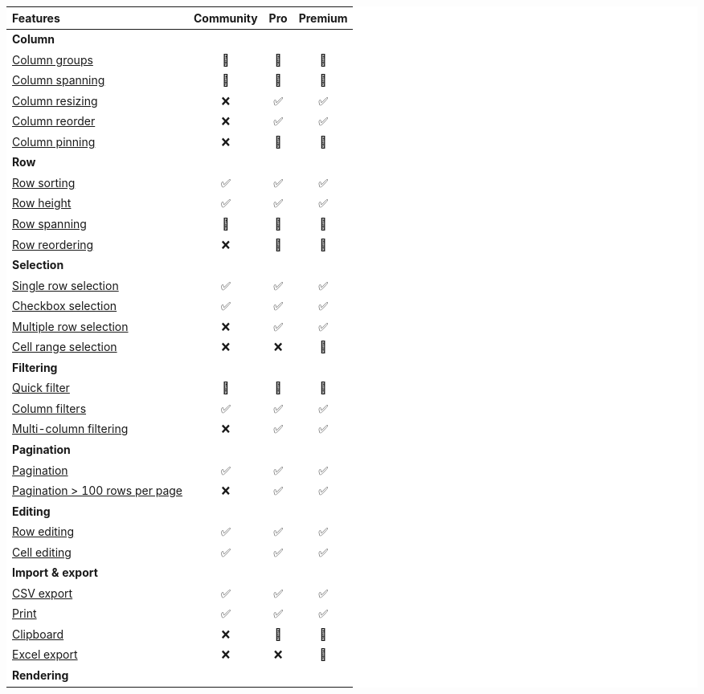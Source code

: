 | Features                                                                                  | Community | Pro <span class="pro"></span> | Premium <span class="premium"></span> |
| :---------------------------------------------------------------------------------------- | :-------: | :---------------------------: | :-----------------------------------: |
| **Column**                                                                                |           |                               |
| [Column groups](/components/data-grid/columns/#column-groups)                             |    🚧     |              🚧               |                  🚧                   |
| [Column spanning](/components/data-grid/columns/#column-spanning)                         |    🚧     |              🚧               |                  🚧                   |
| [Column resizing](/components/data-grid/columns/#column-resizing)                         |    ❌     |              ✅               |                  ✅                   |
| [Column reorder](/components/data-grid/columns/#column-reorder)                           |    ❌     |              ✅               |                  ✅                   |
| [Column pinning](/components/data-grid/columns/#column-pinning)                           |    ❌     |              🚧               |                  🚧                   |
| **Row**                                                                                   |           |                               |                                       |
| [Row sorting](/components/data-grid/rows/#row-sorting)                                    |    ✅     |              ✅               |                  ✅                   |
| [Row height](/components/data-grid/rows/#row-height)                                      |    ✅     |              ✅               |                  ✅                   |
| [Row spanning](/components/data-grid/rows/#row-spanning)                                  |    🚧     |              🚧               |                  🚧                   |
| [Row reordering](/components/data-grid/rows/#row-reorder)                                 |    ❌     |              🚧               |                  🚧                   |
| **Selection**                                                                             |           |                               |                                       |
| [Single row selection](/components/data-grid/selection/#single-row-selection)             |    ✅     |              ✅               |                  ✅                   |
| [Checkbox selection](/components/data-grid/selection/#checkbox-selection)                 |    ✅     |              ✅               |                  ✅                   |
| [Multiple row selection](/components/data-grid/selection/#multiple-row-selection)         |    ❌     |              ✅               |                  ✅                   |
| [Cell range selection](/components/data-grid/selection/#range-selection)                  |    ❌     |              ❌               |                  🚧                   |
| **Filtering**                                                                             |           |                               |                                       |
| [Quick filter](/components/data-grid/filtering/#quick-filter)                             |    🚧     |              🚧               |                  🚧                   |
| [Column filters](/components/data-grid/filtering/#column-filters)                         |    ✅     |              ✅               |                  ✅                   |
| [Multi-column filtering](/components/data-grid/filtering/#multi-column-filtering)         |    ❌     |              ✅               |                  ✅                   |
| **Pagination**                                                                            |           |                               |                                       |
| [Pagination](/components/data-grid/pagination/)                                           |    ✅     |              ✅               |                  ✅                   |
| [Pagination > 100 rows per page](/components/data-grid/pagination/#paginate-gt-100-rows)  |    ❌     |              ✅               |                  ✅                   |
| **Editing**                                                                               |           |                               |                                       |
| [Row editing](/components/data-grid/editing/#row-editing)                                 |    ✅     |              ✅               |                  ✅                   |
| [Cell editing](/components/data-grid/editing/#cell-editing)                               |    ✅     |              ✅               |                  ✅                   |
| **Import & export**                                                                       |           |                               |                                       |
| [CSV export](/components/data-grid/export/#csv-export)                                    |    ✅     |              ✅               |                  ✅                   |
| [Print](/components/data-grid/export/#print)                                              |    ✅     |              ✅               |                  ✅                   |
| [Clipboard](/components/data-grid/export/#clipboard)                                      |    ❌     |              🚧               |                  🚧                   |
| [Excel export](/components/data-grid/export/#excel-export)                                |    ❌     |              ❌               |                  🚧                   |
| **Rendering**                                                                             |           |                               |                                       |